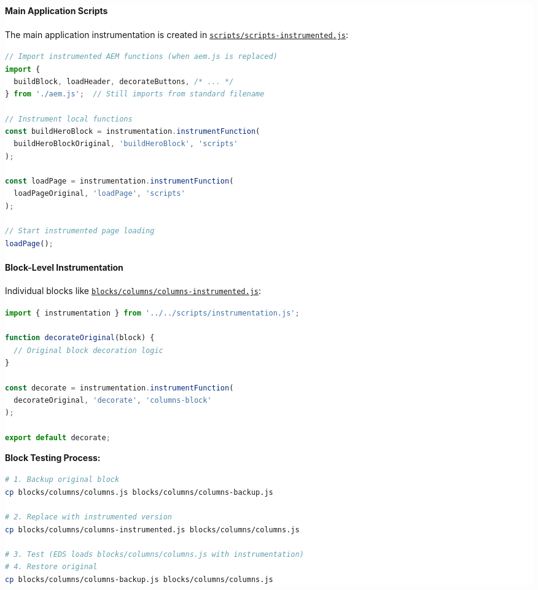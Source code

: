 #### Main Application Scripts

The main application instrumentation is created in [`scripts/scripts-instrumented.js`](scripts/scripts-instrumented.js):

```javascript
// Import instrumented AEM functions (when aem.js is replaced)
import {
  buildBlock, loadHeader, decorateButtons, /* ... */
} from './aem.js';  // Still imports from standard filename

// Instrument local functions
const buildHeroBlock = instrumentation.instrumentFunction(
  buildHeroBlockOriginal, 'buildHeroBlock', 'scripts'
);

const loadPage = instrumentation.instrumentFunction(
  loadPageOriginal, 'loadPage', 'scripts'
);

// Start instrumented page loading
loadPage();
```

#### Block-Level Instrumentation

Individual blocks like [`blocks/columns/columns-instrumented.js`](blocks/columns/columns-instrumented.js):

```javascript
import { instrumentation } from '../../scripts/instrumentation.js';

function decorateOriginal(block) {
  // Original block decoration logic
}

const decorate = instrumentation.instrumentFunction(
  decorateOriginal, 'decorate', 'columns-block'
);

export default decorate;
```

**Block Testing Process:**
```bash
# 1. Backup original block
cp blocks/columns/columns.js blocks/columns/columns-backup.js

# 2. Replace with instrumented version  
cp blocks/columns/columns-instrumented.js blocks/columns/columns.js

# 3. Test (EDS loads blocks/columns/columns.js with instrumentation)
# 4. Restore original
cp blocks/columns/columns-backup.js blocks/columns/columns.js
```
